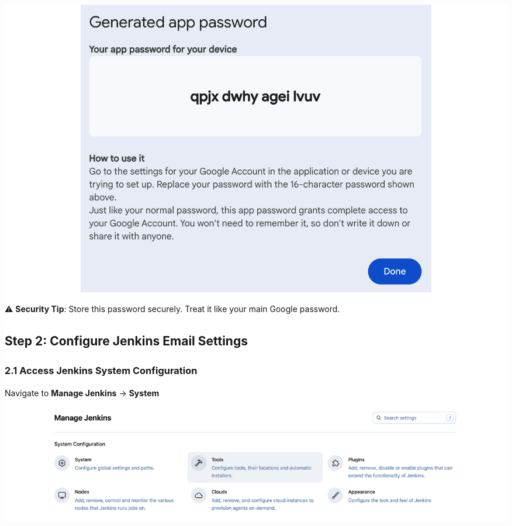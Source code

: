 <div align="center">
  <img src="./images/gmail-setup/generated_app_password.png" alt="Generated App Password" width="600" />
</div>

⚠️ **Security Tip**: Store this password securely. Treat it like your main Google password.

## Step 2: Configure Jenkins Email Settings

### 2.1 Access Jenkins System Configuration

Navigate to **Manage Jenkins** → **System**

<div align="center">
  <img src="./images/gmail-setup/manage_jenkins_system.png" alt="Manage Jenkins System" width="700" />
</div>
